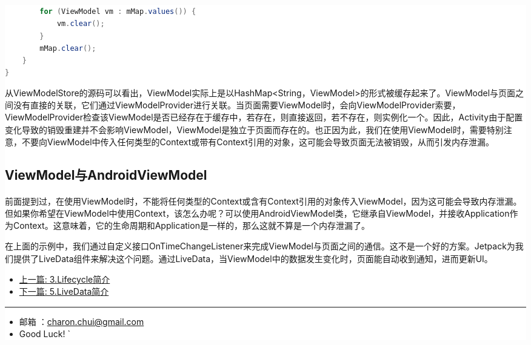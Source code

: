 ```java
        for (ViewModel vm : mMap.values()) {
            vm.clear();
        }
        mMap.clear();
    }
}
```

从ViewModelStore的源码可以看出，ViewModel实际上是以HashMap<String，ViewModel>的形式被缓存起来了。ViewModel与页面之间没有直接的关联，它们通过ViewModelProvider进行关联。当页面需要ViewModel时，会向ViewModelProvider索要，ViewModelProvider检查该ViewModel是否已经存在于缓存中，若存在，则直接返回，若不存在，则实例化一个。因此，Activity由于配置变化导致的销毁重建并不会影响ViewModel，ViewModel是独立于页面而存在的。也正因为此，我们在使用ViewModel时，需要特别注意，不要向ViewModel中传入任何类型的Context或带有Context引用的对象，这可能会导致页面无法被销毁，从而引发内存泄漏。



## ViewModel与AndroidViewModel

前面提到过，在使用ViewModel时，不能将任何类型的Context或含有Context引用的对象传入ViewModel，因为这可能会导致内存泄漏。但如果你希望在ViewModel中使用Context，该怎么办呢？可以使用AndroidViewModel类，它继承自ViewModel，并接收Application作为Context。这意味着，它的生命周期和Application是一样的，那么这就不算是一个内存泄漏了。





在上面的示例中，我们通过自定义接口OnTimeChangeListener来完成ViewModel与页面之间的通信。这不是一个好的方案。Jetpack为我们提供了LiveData组件来解决这个问题。通过LiveData，当ViewModel中的数据发生变化时，页面能自动收到通知，进而更新UI。



- [上一篇: 3.Lifecycle简介](https://github.com/CharonChui/AndroidNote/blob/master/Jetpack/architecture/3.Lifecycle%E7%AE%80%E4%BB%8B.md)
- [下一篇: 5.LiveData简介](https://github.com/CharonChui/AndroidNote/blob/master/Jetpack/architecture/5.LiveData%E7%AE%80%E4%BB%8B.md)


---

- 邮箱 ：charon.chui@gmail.com  
- Good Luck! `